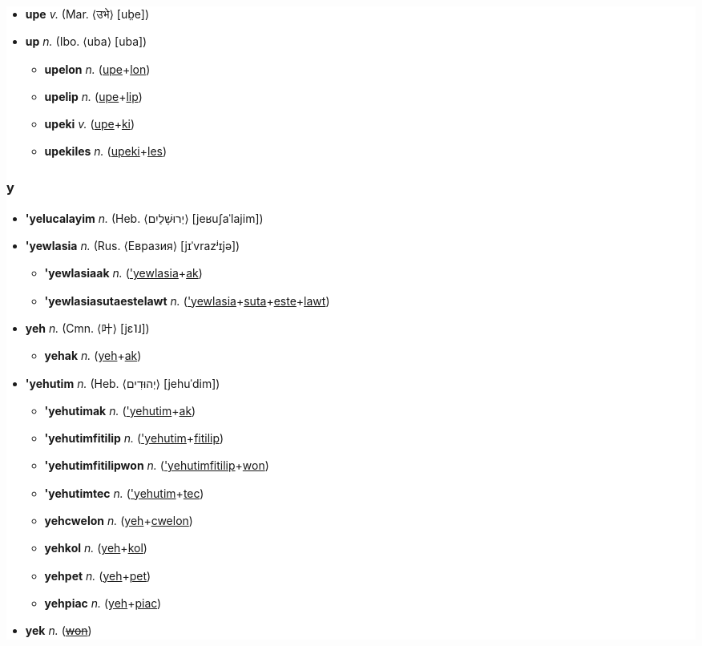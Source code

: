 
- <a name="upe">**upe**</a> _v._ (Mar.  ⟨उभे⟩ \[ub̤e\])  


- <a name="up">**up**</a> _n._ (Ibo.  ⟨uba⟩ \[uba\])  


  - <a name="upelon">**upelon**</a> _n._ ([upe](#upe)+[lon](#lon))  
  

  - <a name="upelip">**upelip**</a> _n._ ([upe](#upe)+[lip](#lip))  
  

  - <a name="upeki">**upeki**</a> _v._ ([upe](#upe)+[ki](#ki))  
  

  - <a name="upekiles">**upekiles**</a> _n._ ([upeki](#upeki)+[les](#les))  
  

### y

- <a name="'yelucalayim">**'yelucalayim**</a> _n._ (Heb.  ⟨יְרוּשָׁלַיִם⟩ \[jeʁuʃaˈlajim\])  


- <a name="'yewlasia">**'yewlasia**</a> _n._ (Rus.  ⟨Евразия⟩ \[jɪˈvrazʲɪjə\])  


  - <a name="'yewlasiaak">**'yewlasiaak**</a> _n._ (['yewlasia](#'yewlasia)+[ak](#ak))  
  

  - <a name="'yewlasiasutaestelawt">**'yewlasiasutaestelawt**</a> _n._ (['yewlasia](#'yewlasia)+[suta](#suta)+[este](#este)+[lawt](#lawt))  
  

- <a name="yeh">**yeh**</a> _n._ (Cmn.  ⟨叶⟩ \[jɛ˥˩\])  


  - <a name="yehak">**yehak**</a> _n._ ([yeh](#yeh)+[ak](#ak))  
  

- <a name="'yehutim">**'yehutim**</a> _n._ (Heb.  ⟨יְהוּדִים⟩ \[jehuˈdim\])  


  - <a name="'yehutimak">**'yehutimak**</a> _n._ (['yehutim](#'yehutim)+[ak](#ak))  
  

  - <a name="'yehutimfitilip">**'yehutimfitilip**</a> _n._ (['yehutim](#'yehutim)+[fitilip](#fitilip))  
  

  - <a name="'yehutimfitilipwon">**'yehutimfitilipwon**</a> _n._ (['yehutimfitilip](#'yehutimfitilip)+[won](#won))  
  

  - <a name="'yehutimtec">**'yehutimtec**</a> _n._ (['yehutim](#'yehutim)+[tec](#tec))  
  

  - <a name="yehcwelon">**yehcwelon**</a> _n._ ([yeh](#yeh)+[cwelon](#cwelon))  
  

  - <a name="yehkol">**yehkol**</a> _n._ ([yeh](#yeh)+[kol](#kol))  
  

  - <a name="yehpet">**yehpet**</a> _n._ ([yeh](#yeh)+[pet](#pet))  
  

  - <a name="yehpiac">**yehpiac**</a> _n._ ([yeh](#yeh)+[piac](#piac))  
  

- <a name="yek">**yek**</a> _n._ ([~~won~~](#won))  
